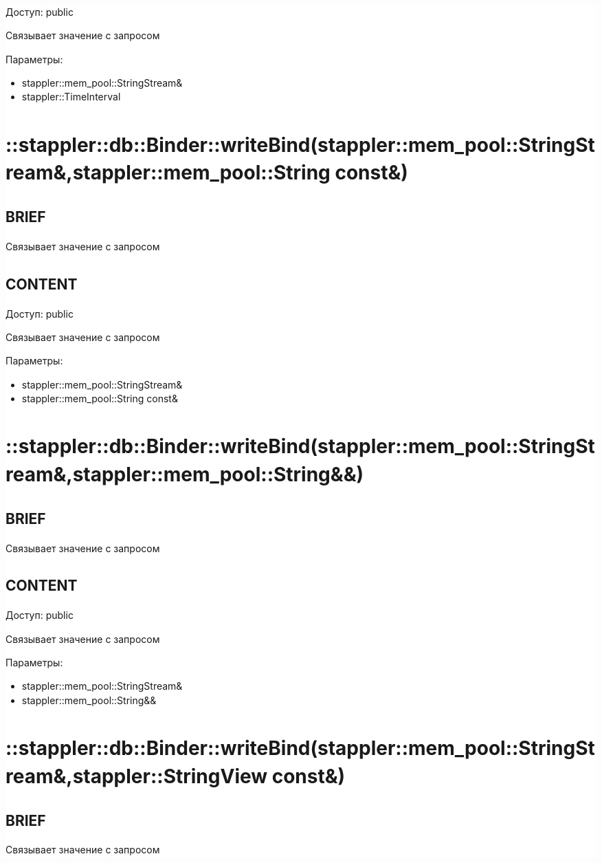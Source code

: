 Доступ: public

Связывает значение с запросом

Параметры:
* stappler::mem_pool::StringStream&
* stappler::TimeInterval


# ::stappler::db::Binder::writeBind(stappler::mem_pool::StringStream&,stappler::mem_pool::String const&)

## BRIEF

Связывает значение с запросом

## CONTENT

Доступ: public

Связывает значение с запросом

Параметры:
* stappler::mem_pool::StringStream&
* stappler::mem_pool::String const&


# ::stappler::db::Binder::writeBind(stappler::mem_pool::StringStream&,stappler::mem_pool::String&&)

## BRIEF

Связывает значение с запросом

## CONTENT

Доступ: public

Связывает значение с запросом

Параметры:
* stappler::mem_pool::StringStream&
* stappler::mem_pool::String&&


# ::stappler::db::Binder::writeBind(stappler::mem_pool::StringStream&,stappler::StringView const&)

## BRIEF

Связывает значение с запросом
